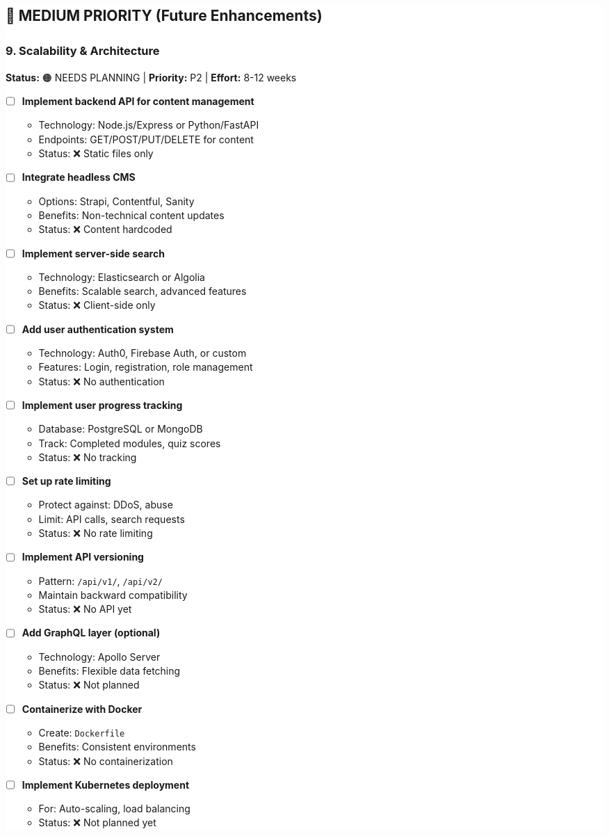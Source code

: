
## 🔵 MEDIUM PRIORITY (Future Enhancements)

### 9. Scalability & Architecture
**Status:** 🟠 NEEDS PLANNING | **Priority:** P2 | **Effort:** 8-12 weeks

- [ ] **Implement backend API for content management**
  - Technology: Node.js/Express or Python/FastAPI
  - Endpoints: GET/POST/PUT/DELETE for content
  - Status: ❌ Static files only

- [ ] **Integrate headless CMS**
  - Options: Strapi, Contentful, Sanity
  - Benefits: Non-technical content updates
  - Status: ❌ Content hardcoded

- [ ] **Implement server-side search**
  - Technology: Elasticsearch or Algolia
  - Benefits: Scalable search, advanced features
  - Status: ❌ Client-side only

- [ ] **Add user authentication system**
  - Technology: Auth0, Firebase Auth, or custom
  - Features: Login, registration, role management
  - Status: ❌ No authentication

- [ ] **Implement user progress tracking**
  - Database: PostgreSQL or MongoDB
  - Track: Completed modules, quiz scores
  - Status: ❌ No tracking

- [ ] **Set up rate limiting**
  - Protect against: DDoS, abuse
  - Limit: API calls, search requests
  - Status: ❌ No rate limiting

- [ ] **Implement API versioning**
  - Pattern: `/api/v1/`, `/api/v2/`
  - Maintain backward compatibility
  - Status: ❌ No API yet

- [ ] **Add GraphQL layer (optional)**
  - Technology: Apollo Server
  - Benefits: Flexible data fetching
  - Status: ❌ Not planned

- [ ] **Containerize with Docker**
  - Create: `Dockerfile`
  - Benefits: Consistent environments
  - Status: ❌ No containerization

- [ ] **Implement Kubernetes deployment**
  - For: Auto-scaling, load balancing
  - Status: ❌ Not planned yet
